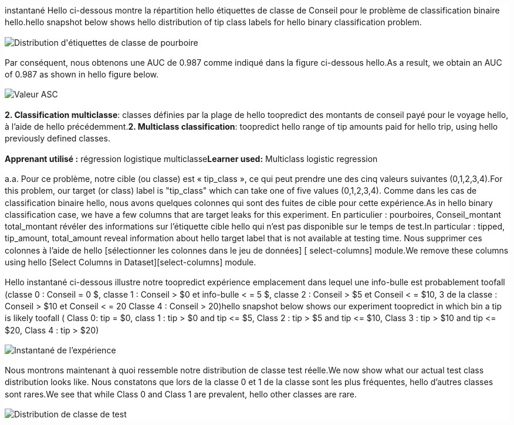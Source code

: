 <span data-ttu-id="17cd9-345">instantané Hello ci-dessous montre la répartition hello étiquettes de classe de Conseil pour le problème de classification binaire hello.</span><span class="sxs-lookup"><span data-stu-id="17cd9-345">hello snapshot below shows hello distribution of tip class labels for hello binary classification problem.</span></span>

![Distribution d'étiquettes de classe de pourboire](./media/machine-learning-data-science-process-hive-walkthrough/9mM4jlD.png)

<span data-ttu-id="17cd9-347">Par conséquent, nous obtenons une AUC de 0.987 comme indiqué dans la figure ci-dessous hello.</span><span class="sxs-lookup"><span data-stu-id="17cd9-347">As a result, we obtain an AUC of 0.987 as shown in hello figure below.</span></span>

![Valeur ASC](./media/machine-learning-data-science-process-hive-walkthrough/8JDT0F8.png)

<span data-ttu-id="17cd9-349">**2. Classification multiclasse**: classes définies par la plage de hello toopredict des montants de conseil payé pour le voyage hello, à l’aide de hello précédemment.</span><span class="sxs-lookup"><span data-stu-id="17cd9-349">**2. Multiclass classification**: toopredict hello range of tip amounts paid for hello trip, using hello previously defined classes.</span></span>

<span data-ttu-id="17cd9-350">**Apprenant utilisé :** régression logistique multiclasse</span><span class="sxs-lookup"><span data-stu-id="17cd9-350">**Learner used:** Multiclass logistic regression</span></span>

<span data-ttu-id="17cd9-351">a.</span><span class="sxs-lookup"><span data-stu-id="17cd9-351">a.</span></span> <span data-ttu-id="17cd9-352">Pour ce problème, notre cible (ou classe) est « tip\_class », ce qui peut prendre une des cinq valeurs suivantes (0,1,2,3,4).</span><span class="sxs-lookup"><span data-stu-id="17cd9-352">For this problem, our target (or class) label is "tip\_class" which can take one of five values (0,1,2,3,4).</span></span> <span data-ttu-id="17cd9-353">Comme dans les cas de classification binaire hello, nous avons quelques colonnes qui sont des fuites de cible pour cette expérience.</span><span class="sxs-lookup"><span data-stu-id="17cd9-353">As in hello binary classification case, we have a few columns that are target leaks for this experiment.</span></span> <span data-ttu-id="17cd9-354">En particulier : pourboires, Conseil\_montant total\_montant révéler des informations sur l’étiquette cible hello qui n’est pas disponible sur le temps de test.</span><span class="sxs-lookup"><span data-stu-id="17cd9-354">In particular : tipped, tip\_amount, total\_amount reveal information about hello target label that is not available at testing time.</span></span> <span data-ttu-id="17cd9-355">Nous supprimer ces colonnes à l’aide de hello [sélectionner les colonnes dans le jeu de données] [ select-columns] module.</span><span class="sxs-lookup"><span data-stu-id="17cd9-355">We remove these columns using hello [Select Columns in Dataset][select-columns] module.</span></span>

<span data-ttu-id="17cd9-356">Hello instantané ci-dessous illustre notre toopredict expérience emplacement dans lequel une info-bulle est probablement toofall (classe 0 : Conseil = 0 $, classe 1 : Conseil > $0 et info-bulle < = 5 $, classe 2 : Conseil > $5 et Conseil < = $10, 3 de la classe : Conseil > $10 et Conseil < = 20 Classe 4 : Conseil > 20)</span><span class="sxs-lookup"><span data-stu-id="17cd9-356">hello snapshot below shows our experiment toopredict in which bin a tip is likely toofall ( Class 0: tip = $0, class 1 : tip > $0 and tip <= $5, Class 2 : tip > $5 and tip <= $10, Class 3 : tip > $10 and tip <= $20, Class 4 : tip > $20)</span></span>

![Instantané de l’expérience](./media/machine-learning-data-science-process-hive-walkthrough/5ztv0n0.png)

<span data-ttu-id="17cd9-358">Nous montrons maintenant à quoi ressemble notre distribution de classe test réelle.</span><span class="sxs-lookup"><span data-stu-id="17cd9-358">We now show what our actual test class distribution looks like.</span></span> <span data-ttu-id="17cd9-359">Nous constatons que lors de la classe 0 et 1 de la classe sont les plus fréquentes, hello d’autres classes sont rares.</span><span class="sxs-lookup"><span data-stu-id="17cd9-359">We see that while Class 0 and Class 1 are prevalent, hello other classes are rare.</span></span>

![Distribution de classe de test](./media/machine-learning-data-science-process-hive-walkthrough/Vy1FUKa.png)

